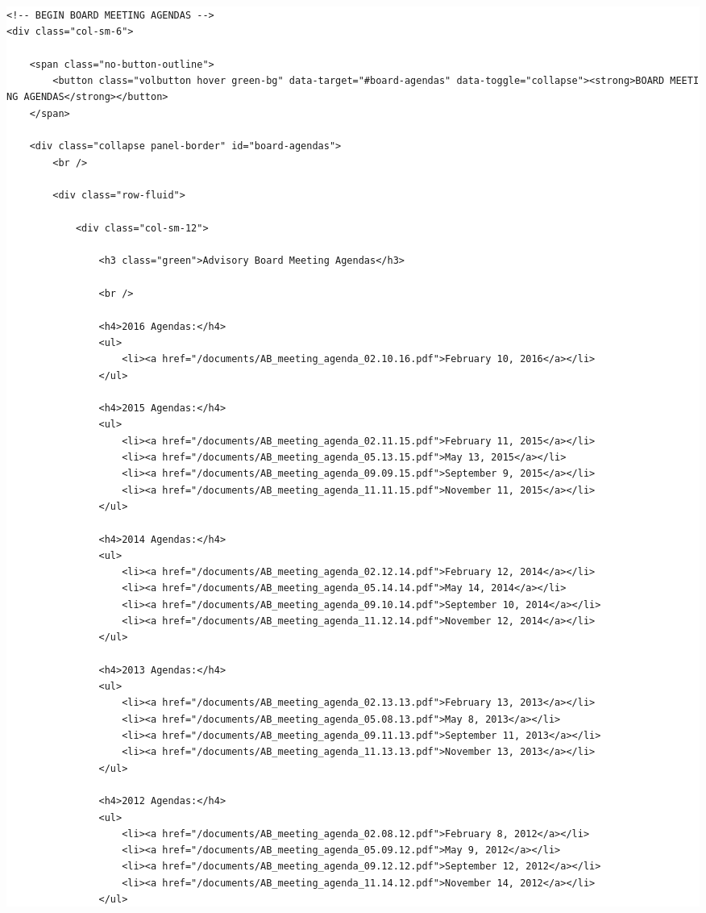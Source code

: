 	<!-- BEGIN BOARD MEETING AGENDAS -->
	<div class="col-sm-6">
		
		<span class="no-button-outline">
			<button class="volbutton hover green-bg" data-target="#board-agendas" data-toggle="collapse"><strong>BOARD MEETING AGENDAS</strong></button>
		</span>
		
		<div class="collapse panel-border" id="board-agendas">
			<br />
			
			<div class="row-fluid">
			
				<div class="col-sm-12">
				
					<h3 class="green">Advisory Board Meeting Agendas</h3>
					
			    	<br />
					
					<h4>2016 Agendas:</h4>
					<ul>
						<li><a href="/documents/AB_meeting_agenda_02.10.16.pdf">February 10, 2016</a></li>
					</ul>
					
					<h4>2015 Agendas:</h4>
					<ul>
						<li><a href="/documents/AB_meeting_agenda_02.11.15.pdf">February 11, 2015</a></li>
						<li><a href="/documents/AB_meeting_agenda_05.13.15.pdf">May 13, 2015</a></li>
						<li><a href="/documents/AB_meeting_agenda_09.09.15.pdf">September 9, 2015</a></li>
						<li><a href="/documents/AB_meeting_agenda_11.11.15.pdf">November 11, 2015</a></li>
					</ul>
					
					<h4>2014 Agendas:</h4>
					<ul>
						<li><a href="/documents/AB_meeting_agenda_02.12.14.pdf">February 12, 2014</a></li>
						<li><a href="/documents/AB_meeting_agenda_05.14.14.pdf">May 14, 2014</a></li>
						<li><a href="/documents/AB_meeting_agenda_09.10.14.pdf">September 10, 2014</a></li>
						<li><a href="/documents/AB_meeting_agenda_11.12.14.pdf">November 12, 2014</a></li>
					</ul>
					
					<h4>2013 Agendas:</h4>
					<ul>
						<li><a href="/documents/AB_meeting_agenda_02.13.13.pdf">February 13, 2013</a></li>
						<li><a href="/documents/AB_meeting_agenda_05.08.13.pdf">May 8, 2013</a></li>
						<li><a href="/documents/AB_meeting_agenda_09.11.13.pdf">September 11, 2013</a></li>
						<li><a href="/documents/AB_meeting_agenda_11.13.13.pdf">November 13, 2013</a></li>
					</ul>
					
					<h4>2012 Agendas:</h4>
					<ul>
						<li><a href="/documents/AB_meeting_agenda_02.08.12.pdf">February 8, 2012</a></li>
						<li><a href="/documents/AB_meeting_agenda_05.09.12.pdf">May 9, 2012</a></li>
						<li><a href="/documents/AB_meeting_agenda_09.12.12.pdf">September 12, 2012</a></li>
						<li><a href="/documents/AB_meeting_agenda_11.14.12.pdf">November 14, 2012</a></li>
					</ul>
					